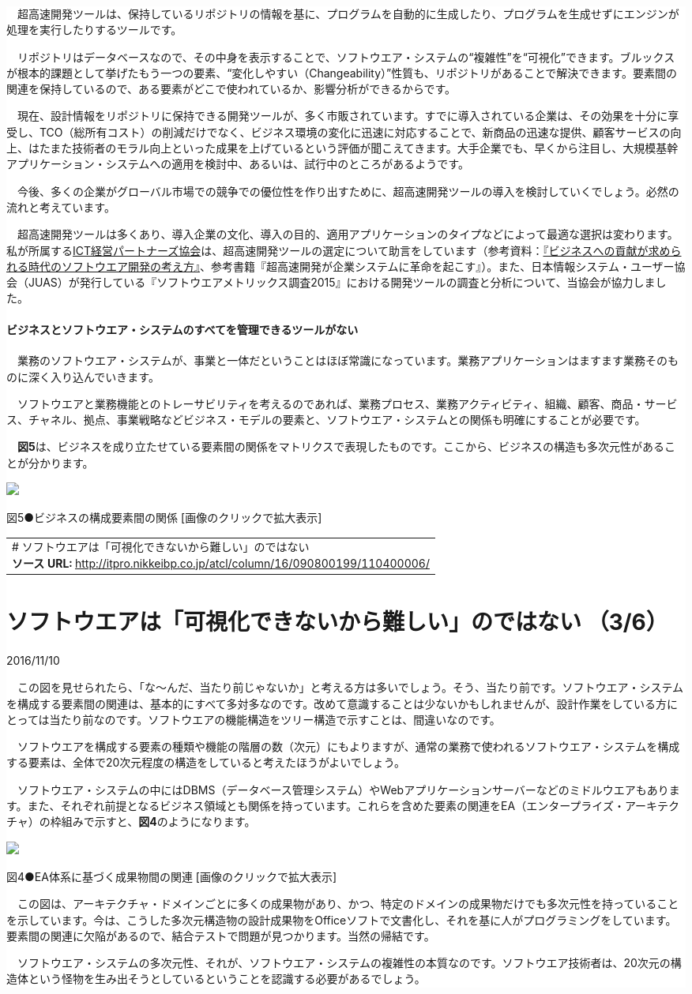 　超高速開発ツールは、保持しているリポジトリの情報を基に、プログラムを自動的に生成したり、プログラムを生成せずにエンジンが処理を実行したりするツールです。

　リポジトリはデータベースなので、その中身を表示することで、ソフトウエア・システムの“複雑性”を“可視化”できます。ブルックスが根本的課題として挙げたもう一つの要素、“変化しやすい（Changeability）”性質も、リポジトリがあることで解決できます。要素間の関連を保持しているので、ある要素がどこで使われているか、影響分析ができるからです。

　現在、設計情報をリポジトリに保持できる開発ツールが、多く市販されています。すでに導入されている企業は、その効果を十分に享受し、TCO（総所有コスト）の削減だけでなく、ビジネス環境の変化に迅速に対応することで、新商品の迅速な提供、顧客サービスの向上、はたまた技術者のモラル向上といった成果を上げているという評価が聞こえてきます。大手企業でも、早くから注目し、大規模基幹アプリケーション・システムへの適用を検討中、あるいは、試行中のところがあるようです。

　今後、多くの企業がグローバル市場での競争での優位性を作り出すために、超高速開発ツールの導入を検討していくでしょう。必然の流れと考えています。

　超高速開発ツールは多くあり、導入企業の文化、導入の目的、適用アプリケーションのタイプなどによって最適な選択は変わります。私が所属する[ICT経営パートナーズ協会](http://www.ictm-pa.jp/)は、超高速開発ツールの選定について助言をしています（参考資料：[『ビジネスへの貢献が求められる時代のソフトウエア開発の考え方』](https://www.ipa.go.jp/sec/reports/20151118.html)、参考書籍『超高速開発が企業システムに革命を起こす』）。また、日本情報システム・ユーザー協会（JUAS）が発行している『ソフトウエアメトリックス調査2015』における開発ツールの調査と分析について、当協会が協力しました。

#### ビジネスとソフトウエア・システムのすべてを管理できるツールがない

　業務のソフトウエア・システムが、事業と一体だということはほぼ常識になっています。業務アプリケーションはますます業務そのものに深く入り込んでいきます。

　ソフトウエアと業務機能とのトレーサビリティを考えるのであれば、業務プロセス、業務アクティビティ、組織、顧客、商品・サービス、チャネル、拠点、事業戦略などビジネス・モデルの要素と、ソフトウエア・システムとの関係も明確にすることが必要です。

　**図5**は、ビジネスを成り立たせている要素間の関係をマトリクスで表現したものです。ここから、ビジネスの構造も多次元性があることが分かります。

[![](../_resources/480686d0c14799ff45285f42c910c52f.png)](http://itpro.nikkeibp.co.jp/atcl/column/16/090800199/110400006/?SS=imgview&FD=-650948688)

図5●ビジネスの構成要素間の関係
[画像のクリックで拡大表示]

|     |
| --- |
| # ソフトウエアは「可視化できないから難しい」のではない<br>**ソース URL:**  http://itpro.nikkeibp.co.jp/atcl/column/16/090800199/110400006/ |

#  ソフトウエアは「可視化できないから難しい」のではない （3/6）

2016/11/10

　この図を見せられたら、「な～んだ、当たり前じゃないか」と考える方は多いでしょう。そう、当たり前です。ソフトウエア・システムを構成する要素間の関連は、基本的にすべて多対多なのです。改めて意識することは少ないかもしれませんが、設計作業をしている方にとっては当たり前なのです。ソフトウエアの機能構造をツリー構造で示すことは、間違いなのです。

　ソフトウエアを構成する要素の種類や機能の階層の数（次元）にもよりますが、通常の業務で使われるソフトウエア・システムを構成する要素は、全体で20次元程度の構造をしていると考えたほうがよいでしょう。

　ソフトウエア・システムの中にはDBMS（データベース管理システム）やWebアプリケーションサーバーなどのミドルウエアもあります。また、それぞれ前提となるビジネス領域とも関係を持っています。これらを含めた要素の関連をEA（エンタープライズ・アーキテクチャ）の枠組みで示すと、**図4**のようになります。

[![](../_resources/edb0a16edfdaaadb2b3639570000b814.png)](http://itpro.nikkeibp.co.jp/atcl/column/16/090800199/110400006/?SS=imgview&FD=-651872209)

図4●EA体系に基づく成果物間の関連
[画像のクリックで拡大表示]

　この図は、アーキテクチャ・ドメインごとに多くの成果物があり、かつ、特定のドメインの成果物だけでも多次元性を持っていることを示しています。今は、こうした多次元構造物の設計成果物をOfficeソフトで文書化し、それを基に人がプログラミングをしています。要素間の関連に欠陥があるので、結合テストで問題が見つかります。当然の帰結です。

　ソフトウエア・システムの多次元性、それが、ソフトウエア・システムの複雑性の本質なのです。ソフトウエア技術者は、20次元の構造体という怪物を生み出そうとしているということを認識する必要があるでしょう。

